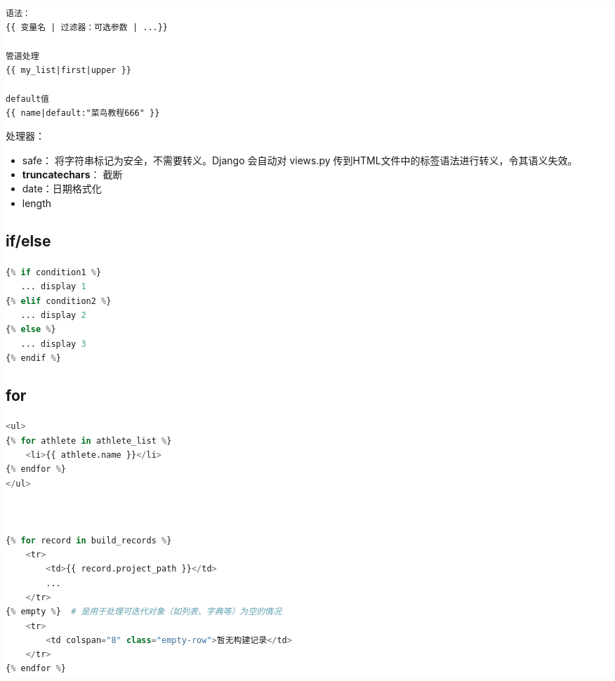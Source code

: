 ```html
语法：
{{ 变量名 | 过滤器：可选参数 | ...}}

管道处理
{{ my_list|first|upper }}

default值
{{ name|default:"菜鸟教程666" }}
```

处理器：

- safe： 将字符串标记为安全，不需要转义。Django 会自动对 views.py 传到HTML文件中的标签语法进行转义，令其语义失效。
- **truncatechars**： 截断
- date：日期格式化
- length

## if/else

```python
{% if condition1 %}
   ... display 1
{% elif condition2 %}
   ... display 2
{% else %}
   ... display 3
{% endif %}
```

## for

```python
<ul>
{% for athlete in athlete_list %}
    <li>{{ athlete.name }}</li>
{% endfor %}
</ul>



{% for record in build_records %}
    <tr>
        <td>{{ record.project_path }}</td>
        ...
    </tr>
{% empty %}  # 是用于处理可迭代对象（如列表、字典等）为空的情况
    <tr>
        <td colspan="8" class="empty-row">暂无构建记录</td>
    </tr>
{% endfor %}

```
